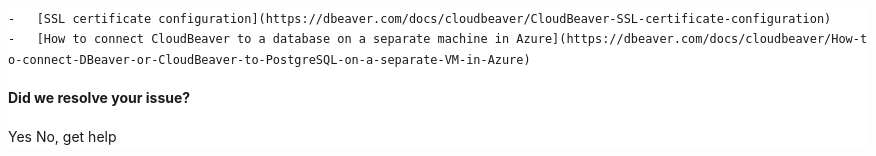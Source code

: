     -   [SSL certificate configuration](https://dbeaver.com/docs/cloudbeaver/CloudBeaver-SSL-certificate-configuration)
    -   [How to connect CloudBeaver to a database on a separate machine in Azure](https://dbeaver.com/docs/cloudbeaver/How-to-connect-DBeaver-or-CloudBeaver-to-PostgreSQL-on-a-separate-VM-in-Azure)

#### Did we resolve your issue?

Yes No, get help